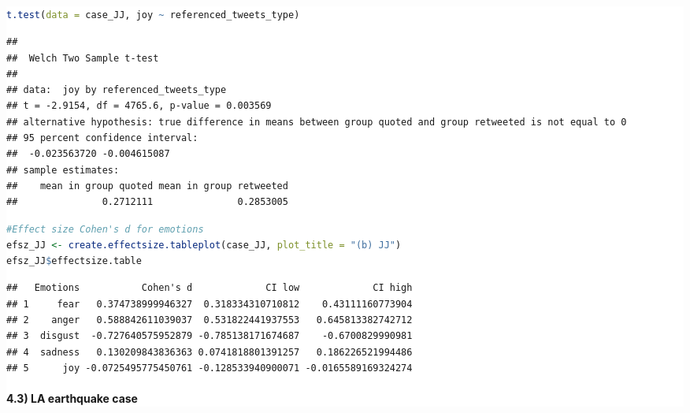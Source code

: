 ``` r
t.test(data = case_JJ, joy ~ referenced_tweets_type)
```

    ## 
    ##  Welch Two Sample t-test
    ## 
    ## data:  joy by referenced_tweets_type
    ## t = -2.9154, df = 4765.6, p-value = 0.003569
    ## alternative hypothesis: true difference in means between group quoted and group retweeted is not equal to 0
    ## 95 percent confidence interval:
    ##  -0.023563720 -0.004615087
    ## sample estimates:
    ##    mean in group quoted mean in group retweeted 
    ##               0.2712111               0.2853005

``` r
#Effect size Cohen's d for emotions
efsz_JJ <- create.effectsize.tableplot(case_JJ, plot_title = "(b) JJ")
efsz_JJ$effectsize.table
```

    ##   Emotions           Cohen's d             CI low             CI high
    ## 1     fear   0.374738999946327  0.318334310710812    0.43111160773904
    ## 2    anger   0.588842611039037  0.531822441937553   0.645813382742712
    ## 3  disgust  -0.727640575952879 -0.785138171674687    -0.6700829990981
    ## 4  sadness   0.130209843836363 0.0741818801391257   0.186226521994486
    ## 5      joy -0.0725495775450761 -0.128533940900071 -0.0165589169324274

#### 4.3) LA earthquake case
